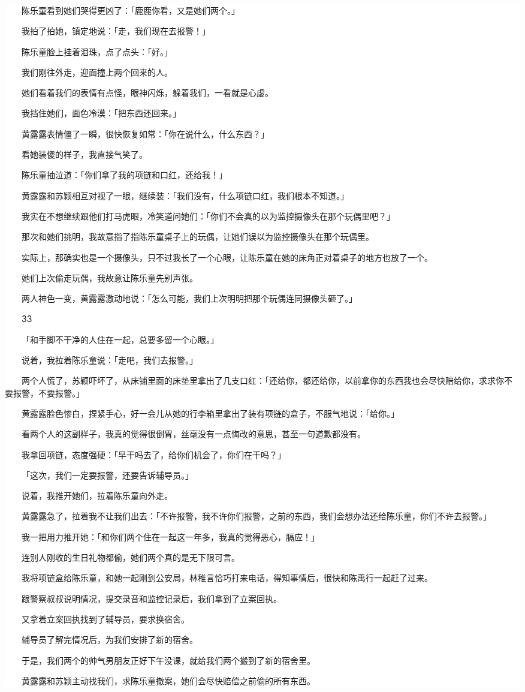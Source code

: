 &emsp;&emsp;陈乐童看到她们哭得更凶了：「鹿鹿你看，又是她们两个。」  
  
&emsp;&emsp;我拍了拍她，镇定地说：「走，我们现在去报警！」  
  
&emsp;&emsp;陈乐童脸上挂着泪珠，点了点头：「好。」  
  
&emsp;&emsp;我们刚往外走，迎面撞上两个回来的人。  
  
&emsp;&emsp;她们看着我们的表情有点怪，眼神闪烁，躲着我们，一看就是心虚。  
  
&emsp;&emsp;我挡住她们，面色冷漠：「把东西还回来。」  
  
&emsp;&emsp;黄露露表情僵了一瞬，很快恢复如常：「你在说什么，什么东西？」  
  
&emsp;&emsp;看她装傻的样子，我直接气笑了。  
  
&emsp;&emsp;陈乐童抽泣道：「你们拿了我的项链和口红，还给我！」  
  
&emsp;&emsp;黄露露和苏颖相互对视了一眼，继续装：「我们没有，什么项链口红，我们根本不知道。」  
  
&emsp;&emsp;我实在不想继续跟他们打马虎眼，冷笑道问她们：「你们不会真的以为监控摄像头在那个玩偶里吧？」  
  
&emsp;&emsp;那次和她们挑明，我故意指了指陈乐童桌子上的玩偶，让她们误以为监控摄像头在那个玩偶里。  
  
&emsp;&emsp;实际上，那确实也是一个摄像头，只不过我长了一个心眼，让陈乐童在她的床角正对着桌子的地方也放了一个。  
  
&emsp;&emsp;她们上次偷走玩偶，我故意让陈乐童先别声张。  
  
&emsp;&emsp;两人神色一变，黄露露激动地说：「怎么可能，我们上次明明把那个玩偶连同摄像头砸了。」  
  
&emsp;&emsp;33  
  
&emsp;&emsp;「和手脚不干净的人住在一起，总要多留一个心眼。」  
  
&emsp;&emsp;说着，我拉着陈乐童说：「走吧，我们去报警。」  
  
&emsp;&emsp;两个人慌了，苏颖吓坏了，从床铺里面的床垫里拿出了几支口红：「还给你，都还给你，以前拿你的东西我也会尽快赔给你，求求你不要报警，不要报警。」  
  
&emsp;&emsp;黄露露脸色惨白，捏紧手心，好一会儿从她的行李箱里拿出了装有项链的盒子，不服气地说：「给你。」  
  
&emsp;&emsp;看两个人的这副样子，我真的觉得很倒胃，丝毫没有一点悔改的意思，甚至一句道歉都没有。  
  
&emsp;&emsp;我拿回项链，态度强硬：「早干吗去了，给你们机会了，你们在干吗？」  
  
&emsp;&emsp;「这次，我们一定要报警，还要告诉辅导员。」  
  
&emsp;&emsp;说着，我推开她们，拉着陈乐童向外走。  
  
&emsp;&emsp;黄露露急了，拉着我不让我们出去：「不许报警，我不许你们报警，之前的东西，我们会想办法还给陈乐童，你们不许去报警。」  
  
&emsp;&emsp;我一把用力推开她：「和你们两个住在一起这一年多，我真的觉得恶心，膈应！」  
  
&emsp;&emsp;连别人刚收的生日礼物都偷，她们两个真的是无下限可言。  
  
&emsp;&emsp;我将项链盒给陈乐童，和她一起刚到公安局，林稚言恰巧打来电话，得知事情后，很快和陈禹行一起赶了过来。  
  
&emsp;&emsp;跟警察叔叔说明情况，提交录音和监控记录后，我们拿到了立案回执。  
  
&emsp;&emsp;又拿着立案回执找到了辅导员，要求换宿舍。  
  
&emsp;&emsp;辅导员了解完情况后，为我们安排了新的宿舍。  
  
&emsp;&emsp;于是，我们两个的帅气男朋友正好下午没课，就给我们两个搬到了新的宿舍里。  
  
&emsp;&emsp;黄露露和苏颖主动找我们，求陈乐童撤案，她们会尽快赔偿之前偷的所有东西。  
  